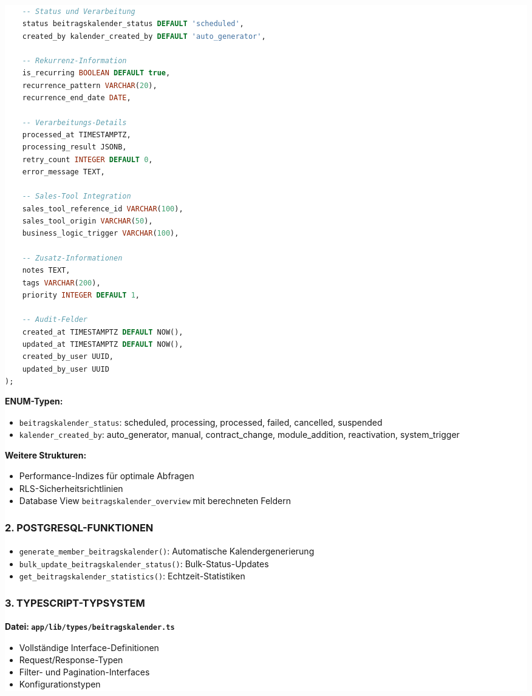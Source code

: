 ```sql
    -- Status und Verarbeitung
    status beitragskalender_status DEFAULT 'scheduled',
    created_by kalender_created_by DEFAULT 'auto_generator',
    
    -- Rekurrenz-Information
    is_recurring BOOLEAN DEFAULT true,
    recurrence_pattern VARCHAR(20),
    recurrence_end_date DATE,
    
    -- Verarbeitungs-Details
    processed_at TIMESTAMPTZ,
    processing_result JSONB,
    retry_count INTEGER DEFAULT 0,
    error_message TEXT,
    
    -- Sales-Tool Integration
    sales_tool_reference_id VARCHAR(100),
    sales_tool_origin VARCHAR(50),
    business_logic_trigger VARCHAR(100),
    
    -- Zusatz-Informationen
    notes TEXT,
    tags VARCHAR(200),
    priority INTEGER DEFAULT 1,
    
    -- Audit-Felder
    created_at TIMESTAMPTZ DEFAULT NOW(),
    updated_at TIMESTAMPTZ DEFAULT NOW(),
    created_by_user UUID,
    updated_by_user UUID
);
```

**ENUM-Typen:**
- `beitragskalender_status`: scheduled, processing, processed, failed, cancelled, suspended
- `kalender_created_by`: auto_generator, manual, contract_change, module_addition, reactivation, system_trigger

**Weitere Strukturen:**
- Performance-Indizes für optimale Abfragen
- RLS-Sicherheitsrichtlinien
- Database View `beitragskalender_overview` mit berechneten Feldern

### **2. POSTGRESQL-FUNKTIONEN**

- `generate_member_beitragskalender()`: Automatische Kalendergenerierung
- `bulk_update_beitragskalender_status()`: Bulk-Status-Updates
- `get_beitragskalender_statistics()`: Echtzeit-Statistiken

### **3. TYPESCRIPT-TYPSYSTEM**

**Datei: `app/lib/types/beitragskalender.ts`**
- Vollständige Interface-Definitionen
- Request/Response-Typen
- Filter- und Pagination-Interfaces
- Konfigurationstypen
